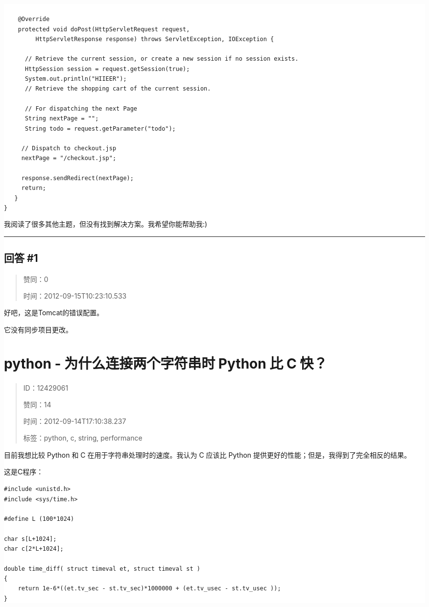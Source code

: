 ```

    @Override
    protected void doPost(HttpServletRequest request,
         HttpServletResponse response) throws ServletException, IOException {

      // Retrieve the current session, or create a new session if no session exists.
      HttpSession session = request.getSession(true);
      System.out.println("HIIEER");
      // Retrieve the shopping cart of the current session.

      // For dispatching the next Page
      String nextPage = "";
      String todo = request.getParameter("todo");

     // Dispatch to checkout.jsp
     nextPage = "/checkout.jsp";

     response.sendRedirect(nextPage);
     return;
   }
} 
```

我阅读了很多其他主题，但没有找到解决方案。我希望你能帮助我:)

* * *

## 回答 #1

> 赞同：0
> 
> 时间：2012-09-15T10:23:10.533

好吧，这是Tomcat的错误配置。

它没有同步项目更改。

# python - 为什么连接两个字符串时 Python 比 C 快？

> ID：12429061
> 
> 赞同：14
> 
> 时间：2012-09-14T17:10:38.237
> 
> 标签：python, c, string, performance

目前我想比较 Python 和 C 在用于字符串处理时的速度。我认为 C 应该比 Python 提供更好的性能；但是，我得到了完全相反的结果。

这是C程序：

```
#include <unistd.h>
#include <sys/time.h>

#define L (100*1024)

char s[L+1024];
char c[2*L+1024];

double time_diff( struct timeval et, struct timeval st )
{
    return 1e-6*((et.tv_sec - st.tv_sec)*1000000 + (et.tv_usec - st.tv_usec ));
}

```